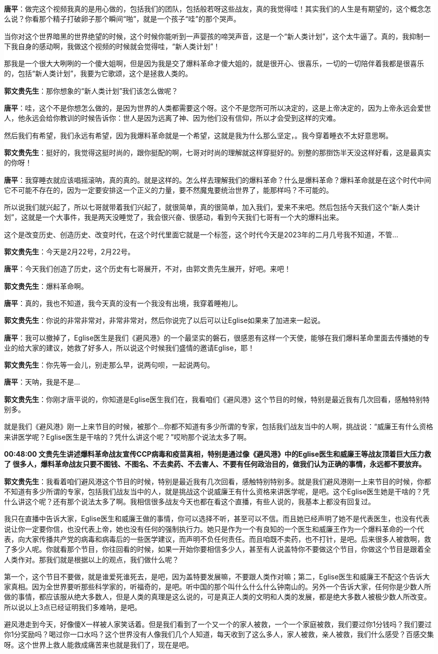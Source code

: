 **唐平**：做完这个视频我真的是用心做的，包括我们的团队，包括般若呀这些战友，真的我觉得哇！其实我们的人生是有期望的，这个概念怎么说？你看那个精子打破卵子那个瞬间“啪”，就是一个孩子“哇”的那个哭声。

当你对这个世界暗黑的世界绝望的时候，这个时候你能听到一声婴孩的啼哭声音，这是一个“新人类计划”，这个太牛逼了。真的，我抑制一下我自身的感动啊，我做这个视频的时候就会觉得哇，“新人类计划”！

那我是一个很大大咧咧的一个傻大姐啊，但是因为我是交了爆料革命才傻大姐的，就是很开心、很喜乐，一切的一切陪伴着我都是很喜乐的，包括“新人类计划”，我要为它歌颂，这个是拯救人类的。 

**郭文贵先生**：那你想象的“新人类计划”我们该怎么做呢？ 

**唐平**：哇，这个不是你想怎么做的，是因为世界的人类都需要这个呀。这个不是您所可所以决定的，这是上帝决定的，因为上帝永远会爱世人，他永远会给你教训的时候告诉你：世人是因为远离了神、因为他们没有信仰，所以才会受到这样的灾难。

然后我们有希望，我们永远有希望，因为我爆料革命就是一个希望，这就是我为什么那么坚定，。我今穿着睡衣不太好意思啊。

**郭文贵先生**：挺好的，我觉得这挺时尚的，跟你挺配的啊，七哥对时尚的理解就这样穿挺好的。别整的那捯饬半天没这样好看，这是最真实的你呀！

**唐平**：我穿睡衣就应该唱摇滚呐，真的真的。就是这样的。怎么样去理解我们的爆料革命？什么是爆料革命？爆料革命就是在这个时代中间它不可能不存在的，因为一定要安排这一个正义的力量，要不然魔鬼要统治世界了，能那样吗？不可能的。

所以说我们就兴起了，所以七哥就带着我们兴起了，就很简单，真的很简单，加入我们，爱来不来吧。然后包括今天我们这个“新人类计划”，这就是一个大事件，我是两天没睡觉了，我会很兴奋、很感动，看到今天我们七哥有一个大的爆料出来。

这个是改变历史、创造历史、改变时代，在这个时代里面它就是一个标签，这个时代今天是2023年的二月几号我不知道，不管... 

**郭文贵先生**：今天是2月22号，2月22号。 

**唐平**：今天我们创造了历史，这个历史有七哥展开，不对，由郭文贵先生展开，好吧。来吧！

**郭文贵先生**：爆料革命啊。

**唐平**：真的，我也不知道，我今天真的没有一个我没有出境，我穿着睡袍儿。

**郭文贵先生**：你说的非常非常对，非常非常对，然后你说完了以后可以让Eglise如果来了加进来一起说。 

**唐平**：我可以撤掉了，Eglise医生是我们《避风港》的一个最坚实的磐石，很感恩有这样一个天使，能够在我们爆料革命里面去传播她的专业的给大家的建议，她救了好多人，所以说这个时候我们盛情的邀请Eglise，耶！ 

**郭文贵先生**：你先等一会儿，别走那么早，说两句呗，一起说两句。

**唐平**：天呐，我是不是... 

**郭文贵先生**：你刚才唐平说的，你知道是Eglise医生我们在，我看咱们《避风港》这个节目的时候，特别是最近我有几次回看，感触特别特别多。

就是我们《避风港》刚一上来节目的时候，被那个...你都不知道有多少所谓的专家，包括我们战友当中的人啊，挑战说：“威廉王有什么资格来讲医学呢？Eglise医生是干啥的？凭什么讲这个呢？”哎哟那个说法太多了啊。

**0****0****:4****8****:0****0 文贵先生讲述爆料革命战友宣传****C****CP病毒和疫苗真相****，****特别是通过像****《避风港》中的Eglise医生和威廉王等战友顶着巨大压力救了 **很多人**，爆料革命战友只要不图钱、不图名、不去卖药、不去害人、不要有任何政治目的，做我们认为正确的事情，永远都不要放弃。**

**郭文贵先生**：我看着咱们避风港这个节目的时候，特别是最近我有几次回看，感触特别特别多。就是我们避风港刚一上来节目的时候，你都不知道有多少所谓的专家，包括我们战友当中的人，就是挑战这个说威廉王有什么资格来讲医学呢，是吧。这个Eglise医生她是干啥的？凭什么讲这个呢？还有那个说法太多了啊。我相信很多战友今天也都在看这个直播，有些人说的，我基本上都没有回复过。

我只在直播中告诉大家，Eglise医生和威廉王做的事情，你可以选择不听，甚至可以不信。而且她已经声明了她不是代表医生，也没有代表说让你一定要你信，也没代表上帝，她也没有任何的强制执行力。她只是作为一个有良知的一个医生和威廉王作为一个爆料革命的一个代表，向大家传播共产党的病毒和病毒后的一些医学建议，而声明不负任何责任。而且咱既不卖药，也不打针，是吧。后来很多人被救啊，救了多少人呢。你就看那个节目，你往回看的时候，如果一开始你要相信多少人，甚至有人说盖特你不要做这个节目，你做这个节目是跟着全人类作对。那我们就是根据以上的观点，我们做什么呢？

第一个，这个节目不要做，就是谁爱死谁死去，是吧，因为盖特要发展嘛，不要跟人类作对嘛；第二，Eglise医生和威廉王不配这个告诉大家真相。因为全世界要听那些科学家的，听福奇的，是吧。听中国的那个叫什么什么什么钟南山的。另外一个告诉大家，任何你是少数人所做的事情，都应该服从绝大多数人，但是人类的真理是这么说的，可是真正人类的文明和人类的发展，都是绝大多数人被极少数人所改变。所以说以上3点已经证明我们多难呐，是吧。

避风港走到今天，好像傻X一样被人家笑话着。但是我们看到了一个又一个的家人被救，一个一个家庭被救，我们要过你1分钱吗？我们要过你1分奖励吗？喝过你一口水吗？这个世界没有人像我们几个人知道，每天收到了这么多人，家人被救，亲人被救，我们什么感受？百感交集呀。这个世界上救人能救成痛苦来也就是我们了，现在是吧。
